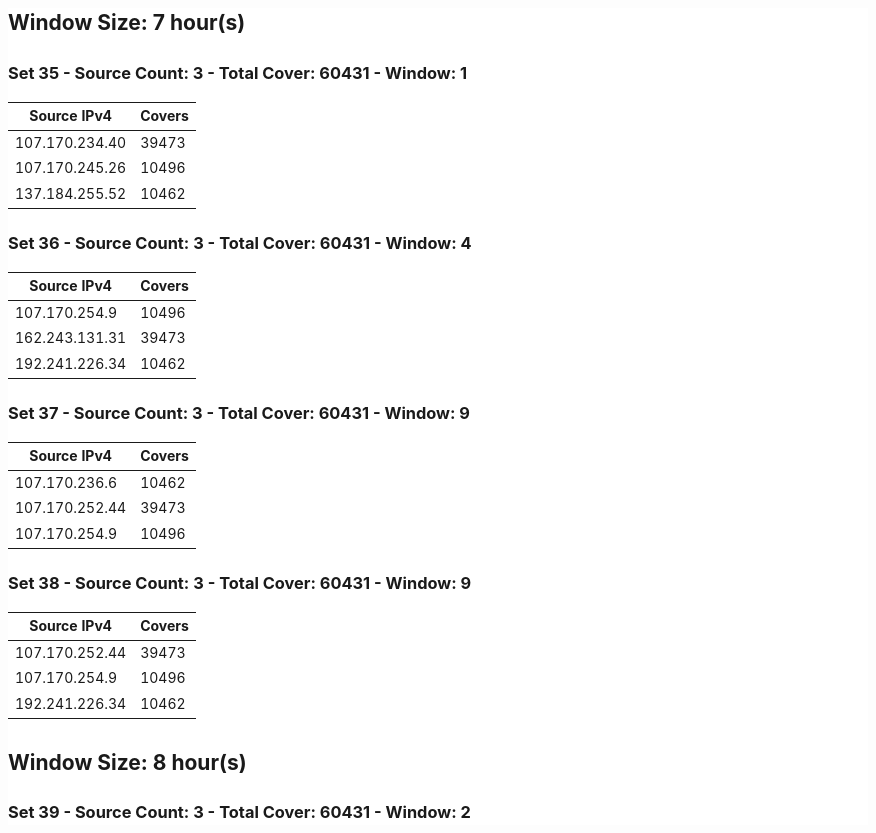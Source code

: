 ## Window Size: 7 hour(s)

### Set 35 - Source Count: 3 - Total Cover: 60431 - Window: 1

| Source IPv4 | Covers |
| --- | --- |
| 107.170.234.40 | 39473 |
| 107.170.245.26 | 10496 |
| 137.184.255.52 | 10462 |

### Set 36 - Source Count: 3 - Total Cover: 60431 - Window: 4

| Source IPv4 | Covers |
| --- | --- |
| 107.170.254.9 | 10496 |
| 162.243.131.31 | 39473 |
| 192.241.226.34 | 10462 |

### Set 37 - Source Count: 3 - Total Cover: 60431 - Window: 9

| Source IPv4 | Covers |
| --- | --- |
| 107.170.236.6 | 10462 |
| 107.170.252.44 | 39473 |
| 107.170.254.9 | 10496 |

### Set 38 - Source Count: 3 - Total Cover: 60431 - Window: 9

| Source IPv4 | Covers |
| --- | --- |
| 107.170.252.44 | 39473 |
| 107.170.254.9 | 10496 |
| 192.241.226.34 | 10462 |

## Window Size: 8 hour(s)

### Set 39 - Source Count: 3 - Total Cover: 60431 - Window: 2
